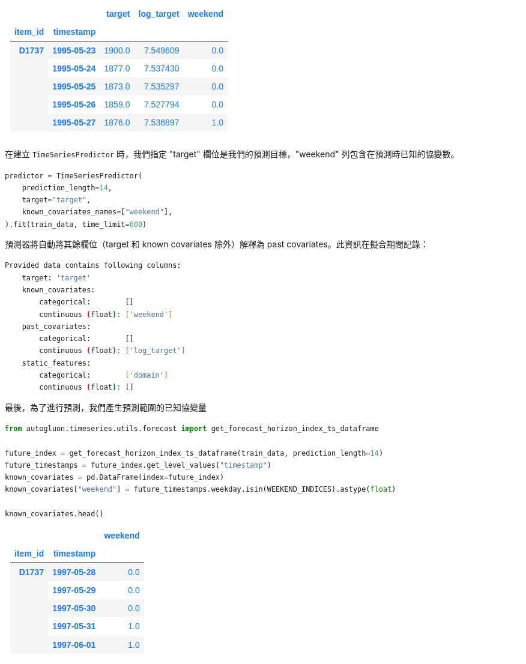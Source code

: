 ![](./assets/indepth_train_weekend_head.png)

在建立 `TimeSeriesPredictor` 時，我們指定 "target" 欄位是我們的預測目標，"weekend" 列包含在預測時已知的協變數。

```python
predictor = TimeSeriesPredictor(
    prediction_length=14,
    target="target",
    known_covariates_names=["weekend"],
).fit(train_data, time_limit=600)
```

預測器將自動將其餘欄位（target 和 known covariates 除外）解釋為 past covariates。此資訊在擬合期間記錄：

```bash
Provided data contains following columns:
	target: 'target'
	known_covariates:
		categorical:        []
		continuous (float): ['weekend']
	past_covariates:
		categorical:        []
		continuous (float): ['log_target']
	static_features:
		categorical:        ['domain']
		continuous (float): []
```

最後，為了進行預測，我們產生預測範圍的已知協變量

```python
from autogluon.timeseries.utils.forecast import get_forecast_horizon_index_ts_dataframe

future_index = get_forecast_horizon_index_ts_dataframe(train_data, prediction_length=14)
future_timestamps = future_index.get_level_values("timestamp")
known_covariates = pd.DataFrame(index=future_index)
known_covariates["weekend"] = future_timestamps.weekday.isin(WEEKEND_INDICES).astype(float)

known_covariates.head()
```

![](./assets/indepth_known_covariates_head.png)
